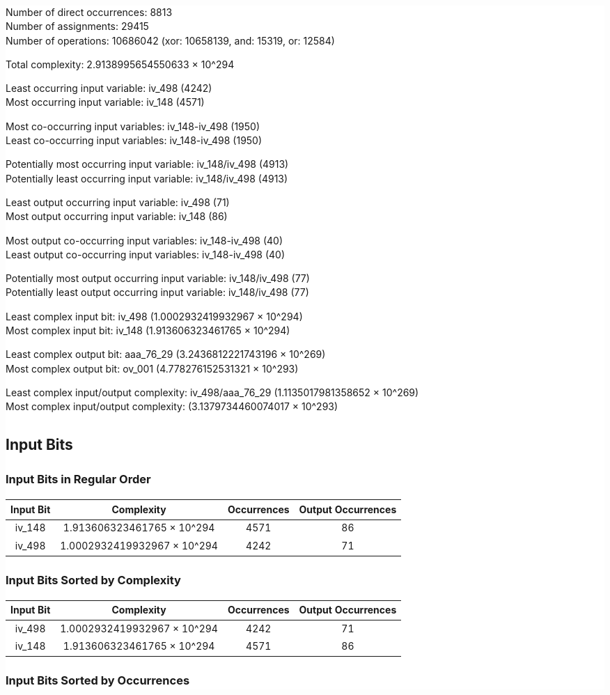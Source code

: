 Number of direct occurrences: 8813  
Number of assignments: 29415  
Number of operations: 10686042
(xor: 10658139,
and: 15319,
or: 12584)

Total complexity: 2.9138995654550633 × 10^294

Least occurring input variable: iv_498 (4242)  
Most occurring input variable: iv_148 (4571)

Most co-occurring input variables: iv_148-iv_498 (1950)  
Least co-occurring input variables: iv_148-iv_498 (1950)

Potentially most occurring input variable: iv_148/iv_498 (4913)  
Potentially least occurring input variable: iv_148/iv_498 (4913)

Least output occurring input variable: iv_498 (71)  
Most output occurring input variable: iv_148 (86)

Most output co-occurring input variables: iv_148-iv_498 (40)  
Least output co-occurring input variables: iv_148-iv_498 (40)

Potentially most output occurring input variable: iv_148/iv_498 (77)  
Potentially least output occurring input variable: iv_148/iv_498 (77)

Least complex input bit: iv_498 (1.0002932419932967 × 10^294)  
Most complex input bit: iv_148 (1.913606323461765 × 10^294)

Least complex output bit: aaa_76_29 (3.2436812221743196 × 10^269)  
Most complex output bit: ov_001 (4.778276152531321 × 10^293)

Least complex input/output complexity: iv_498/aaa_76_29 (1.1135017981358652 × 10^269)  
Most complex input/output complexity:  (3.1379734460074017 × 10^293)

## Input Bits

### Input Bits in Regular Order

| Input Bit | Complexity | Occurrences | Output Occurrences |
|:---------:|:----------:|:-----------:|:------------------:|
| iv_148 | 1.913606323461765 × 10^294 | 4571 | 86 |
| iv_498 | 1.0002932419932967 × 10^294 | 4242 | 71 |

### Input Bits Sorted by Complexity

| Input Bit | Complexity | Occurrences | Output Occurrences |
|:---------:|:----------:|:-----------:|:------------------:|
| iv_498 | 1.0002932419932967 × 10^294 | 4242 | 71 |
| iv_148 | 1.913606323461765 × 10^294 | 4571 | 86 |

### Input Bits Sorted by Occurrences
